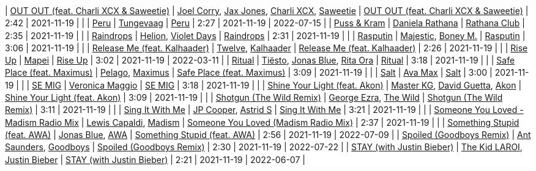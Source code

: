 | [OUT OUT \(feat\. Charli XCX & Saweetie\)](https://open.spotify.com/track/6Dy1jexKYriXAVG6evyUTJ) | [Joel Corry](https://open.spotify.com/artist/6DgP9otnZw5z6daOntINxp), [Jax Jones](https://open.spotify.com/artist/4Q6nIcaBED8qUel8bBx6Cr), [Charli XCX](https://open.spotify.com/artist/25uiPmTg16RbhZWAqwLBy5), [Saweetie](https://open.spotify.com/artist/6cK3NBO6uP7hh0oyuVELFl) | [OUT OUT \(feat\. Charli XCX & Saweetie\)](https://open.spotify.com/album/5wJb3DBSoSMKYJA8TrNKi8) | 2:42 | 2021-11-19 |  |
| [Peru](https://open.spotify.com/track/5GTboKbndutgM0oJOMpzTC) | [Tungevaag](https://open.spotify.com/artist/49CE2ffZ6Z3zeYSDauSKck) | [Peru](https://open.spotify.com/album/76fUJrrJWxbtURfKeTHbVV) | 2:27 | 2021-11-19 | 2022-07-15 |
| [Puss & Kram](https://open.spotify.com/track/55Naz76St5cjVtWnmo8SBs) | [Daniela Rathana](https://open.spotify.com/artist/5U2TzkbKD84n8gHhZtL3Ui) | [Rathana Club](https://open.spotify.com/album/25S91oeTVaNfdmvSuk17Vw) | 2:35 | 2021-11-19 |  |
| [Raindrops](https://open.spotify.com/track/14DkH5iDM1ZaA3hMfJeRuM) | [Helion](https://open.spotify.com/artist/05GSra7vTwr8o54Brzp2nA), [Violet Days](https://open.spotify.com/artist/4uNv6RD2YXwoaKgHfJZkkL) | [Raindrops](https://open.spotify.com/album/0sOqBTPwD7ev0X9k0RLqyf) | 2:31 | 2021-11-19 |  |
| [Rasputin](https://open.spotify.com/track/0b18g3G5spr4ZCkz7Y6Q0Q) | [Majestic](https://open.spotify.com/artist/6QMABvTzixnxzsLYyhqRxI), [Boney M.](https://open.spotify.com/artist/54R6Y0I7jGUCveDTtI21nb) | [Rasputin](https://open.spotify.com/album/6PzYuR9c0CYCPJTnqylPhd) | 3:06 | 2021-11-19 |  |
| [Release Me \(feat\. Kalhaader\)](https://open.spotify.com/track/4t0HhIaWIhumL2MAuKwqOM) | [Twelve](https://open.spotify.com/artist/5WwVhFK3J7CWQn30hZ8GPb), [Kalhaader](https://open.spotify.com/artist/29fzchb8sL2UW451BQWmek) | [Release Me \(feat\. Kalhaader\)](https://open.spotify.com/album/4hnw0b8xByrv1IuLHmzcDE) | 2:26 | 2021-11-19 |  |
| [Rise Up](https://open.spotify.com/track/0aspqLK9B5XjeOKpAKOvEy) | [Mapei](https://open.spotify.com/artist/6baWjwY7WiVPCZcW7pqqhz) | [Rise Up](https://open.spotify.com/album/206xtArgTCFMzrKjfC2Mcf) | 3:02 | 2021-11-19 | 2022-03-11 |
| [Ritual](https://open.spotify.com/track/3M9Apu4OZfylLTFKvgEtKa) | [Tiësto](https://open.spotify.com/artist/2o5jDhtHVPhrJdv3cEQ99Z), [Jonas Blue](https://open.spotify.com/artist/1HBjj22wzbscIZ9sEb5dyf), [Rita Ora](https://open.spotify.com/artist/5CCwRZC6euC8Odo6y9X8jr) | [Ritual](https://open.spotify.com/album/0efvl0HsK2xxttk4IVOJry) | 3:18 | 2021-11-19 |  |
| [Safe Place \(feat\. Maximus\)](https://open.spotify.com/track/2MAkRdJohGSnQJXNcRZPIs) | [Pelago](https://open.spotify.com/artist/5kgwb87hriOMQstPRdvInn), [Maximus](https://open.spotify.com/artist/7KXt61GtLmrIizwZkpZa5C) | [Safe Place \(feat\. Maximus\)](https://open.spotify.com/album/5GyFeddVWHPmY3ETkD7e4T) | 3:09 | 2021-11-19 |  |
| [Salt](https://open.spotify.com/track/7vgv8KZBSo0TPzyIWG9yzV) | [Ava Max](https://open.spotify.com/artist/4npEfmQ6YuiwW1GpUmaq3F) | [Salt](https://open.spotify.com/album/6KPJTxKFCpuzrwyJGcURqK) | 3:00 | 2021-11-19 |  |
| [SE MIG](https://open.spotify.com/track/0djNuMqEv8KCVE0tUQyyrJ) | [Veronica Maggio](https://open.spotify.com/artist/2OIWxN9xUhgUHkeUCWCaNs) | [SE MIG](https://open.spotify.com/album/1hH4uUsYGsiZBFi9XlzoX9) | 3:18 | 2021-11-19 |  |
| [Shine Your Light \(feat\. Akon\)](https://open.spotify.com/track/2ttfqpA40dpzzz9QhxnFCv) | [Master KG](https://open.spotify.com/artist/523y9KSneKh6APd1hKxLuF), [David Guetta](https://open.spotify.com/artist/1Cs0zKBU1kc0i8ypK3B9ai), [Akon](https://open.spotify.com/artist/0z4gvV4rjIZ9wHck67ucSV) | [Shine Your Light \(feat\. Akon\)](https://open.spotify.com/album/2g64ICU2z18zpnuS5rQbM9) | 3:09 | 2021-11-19 |  |
| [Shotgun \(The Wild Remix\)](https://open.spotify.com/track/5up5uXChMJLKyuop9HwtCb) | [George Ezra](https://open.spotify.com/artist/2ysnwxxNtSgbb9t1m2Ur4j), [The Wild](https://open.spotify.com/artist/74lRkEloOvori8dZJjNEjd) | [Shotgun \(The Wild Remix\)](https://open.spotify.com/album/3pjsiMldUHVmgQCPVyVXAY) | 3:11 | 2021-11-19 |  |
| [Sing It With Me](https://open.spotify.com/track/60DwQiwwglVkTkTwDTTEId) | [JP Cooper](https://open.spotify.com/artist/4kYGAK2zu9EAomwj3hXkXy), [Astrid S](https://open.spotify.com/artist/3AVfmawzu83sp94QW7CEGm) | [Sing It With Me](https://open.spotify.com/album/3JeuNwdCNHSPur3qV9IswG) | 3:21 | 2021-11-19 |  |
| [Someone You Loved \- Madism Radio Mix](https://open.spotify.com/track/1FaMsrYFdk914HDLQar1tz) | [Lewis Capaldi](https://open.spotify.com/artist/4GNC7GD6oZMSxPGyXy4MNB), [Madism](https://open.spotify.com/artist/5UUdxfBMwm0hLlLgnZtBFv) | [Someone You Loved \(Madism Radio Mix\)](https://open.spotify.com/album/4wooeoqR0Ix5w7GDYvkHju) | 2:37 | 2021-11-19 |  |
| [Something Stupid \(feat\. AWA\)](https://open.spotify.com/track/2UCu2FoXFZpCT36lYzej4O) | [Jonas Blue](https://open.spotify.com/artist/1HBjj22wzbscIZ9sEb5dyf), [AWA](https://open.spotify.com/artist/0dR988NNn8lrFhXTOxyJfZ) | [Something Stupid \(feat\. AWA\)](https://open.spotify.com/album/2dvjAWKAaelqsNiqRajGlP) | 2:56 | 2021-11-19 | 2022-07-09 |
| [Spoiled \(Goodboys Remix\)](https://open.spotify.com/track/2WZLaweYiFKTR3SANawH4J) | [Ant Saunders](https://open.spotify.com/artist/4jpsw9CQS439N0B7SecMgf), [Goodboys](https://open.spotify.com/artist/2nm38smINjms1LtczR0Cei) | [Spoiled \(Goodboys Remix\)](https://open.spotify.com/album/6XCbOW9kPr0peZdpzWqhkk) | 2:30 | 2021-11-19 | 2022-07-22 |
| [STAY \(with Justin Bieber\)](https://open.spotify.com/track/5HCyWlXZPP0y6Gqq8TgA20) | [The Kid LAROI](https://open.spotify.com/artist/2tIP7SsRs7vjIcLrU85W8J), [Justin Bieber](https://open.spotify.com/artist/1uNFoZAHBGtllmzznpCI3s) | [STAY \(with Justin Bieber\)](https://open.spotify.com/album/4QLAtpLNUsHEYrcHXmMIZZ) | 2:21 | 2021-11-19 | 2022-06-07 |